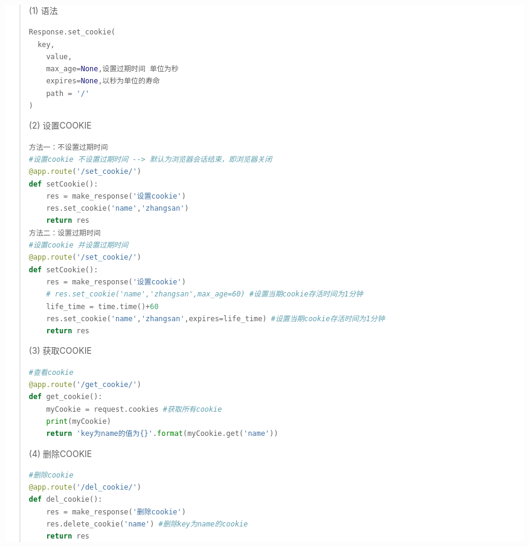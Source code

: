 > (1) 语法
>
> ```python
> Response.set_cookie(
> 	key,
>     value,
>     max_age=None,设置过期时间 单位为秒
>     expires=None,以秒为单位的寿命
>     path = '/'
> )
> ```
>
> (2) 设置COOKIE
>
> ```python
> 方法一：不设置过期时间
> #设置cookie 不设置过期时间 --> 默认为浏览器会话结束，即浏览器关闭
> @app.route('/set_cookie/')
> def setCookie():
>     res = make_response('设置cookie')
>     res.set_cookie('name','zhangsan')
>     return res
> 方法二：设置过期时间
> #设置cookie 并设置过期时间
> @app.route('/set_cookie/')
> def setCookie():
>     res = make_response('设置cookie')
>     # res.set_cookie('name','zhangsan',max_age=60) #设置当期cookie存活时间为1分钟
>     life_time = time.time()+60
>     res.set_cookie('name','zhangsan',expires=life_time) #设置当期cookie存活时间为1分钟
>     return res
> ```
>
> (3) 获取COOKIE
>
> ```python
> #查看cookie
> @app.route('/get_cookie/')
> def get_cookie():
>     myCookie = request.cookies #获取所有cookie
>     print(myCookie)
>     return 'key为name的值为{}'.format(myCookie.get('name'))
> ```
>
> (4) 删除COOKIE
>
> ```python
> #删除cookie
> @app.route('/del_cookie/')
> def del_cookie():
>     res = make_response('删除cookie')
>     res.delete_cookie('name') #删除key为name的cookie
>     return res
> ```
